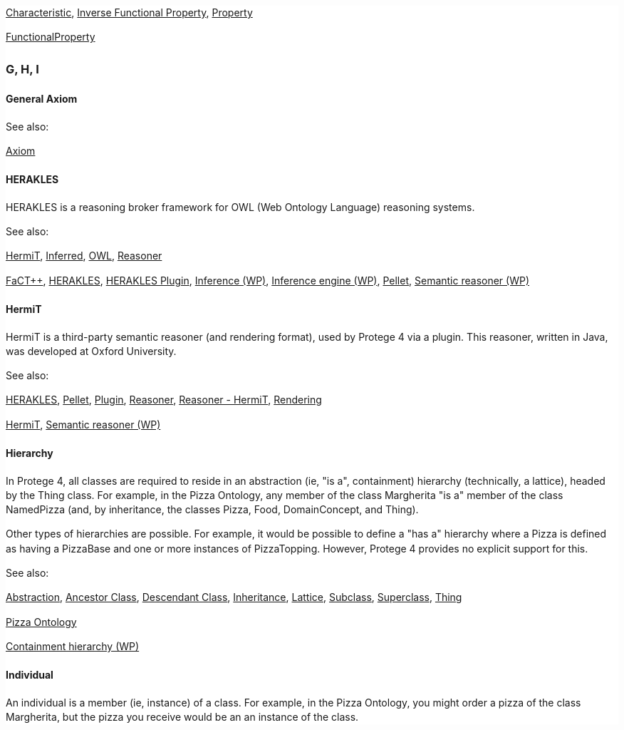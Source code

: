 [Characteristic][283], [Inverse Functional Property][284], [Property][285]

[FunctionalProperty][286]

### G, H, I

#### General Axiom

See also:

[Axiom][287]

#### HERAKLES

HERAKLES is a reasoning broker framework for OWL (Web Ontology Language) reasoning systems.

See also:

[HermiT][288], [Inferred][289], [OWL][290], [Reasoner][291]

[FaCT++][292], [HERAKLES][293], [HERAKLES Plugin][294], [Inference (WP)][295], [Inference engine (WP)][296], [Pellet][297], [Semantic reasoner (WP)][298]

#### HermiT

HermiT is a third-party semantic reasoner (and rendering format), used by Protege 4 via a plugin. This reasoner, written in Java, was developed at Oxford University.

See also:

[HERAKLES][299], [Pellet][300], [Plugin][301], [Reasoner][302], [Reasoner - HermiT][303], [Rendering][304]

[HermiT][305], [Semantic reasoner (WP)][306]

#### Hierarchy

In Protege 4, all classes are required to reside in an abstraction (ie, "is a", containment) hierarchy (technically, a lattice), headed by the Thing class. For example, in the Pizza Ontology, any member of the class Margherita "is a" member of the class NamedPizza (and, by inheritance, the classes Pizza, Food, DomainConcept, and Thing).

Other types of hierarchies are possible. For example, it would be possible to define a "has a" hierarchy where a Pizza is defined as having a PizzaBase and one or more instances of PizzaTopping. However, Protege 4 provides no explicit support for this.

See also:

[Abstraction][307], [Ancestor Class][308], [Descendant Class][309], [Inheritance][310], [Lattice][311], [Subclass][312], [Superclass][313], [Thing][314]

[Pizza Ontology][315]

[Containment hierarchy (WP)][316]

#### Individual

An individual is a member (ie, instance) of a class. For example, in the Pizza Ontology, you might order a pizza of the class Margherita, but the pizza you receive would be an an instance of the class.


[1]: https://protegewiki.stanford.edu/wiki/Pr4_UG_mi_Feedback "Pr4 UG mi Feedback"
[2]: http://en.wikipedia.org/wiki
[3]: https://protegewiki.stanford.edu/wiki/Pr4_UG_mi_Glossary#Abstraction
[4]: https://protegewiki.stanford.edu/wiki/Pr4_UG_mi_Glossary#Ancestor_Class
[5]: https://protegewiki.stanford.edu/wiki/Pr4_UG_mi_Glossary#Annotation
[6]: https://protegewiki.stanford.edu/wiki/Pr4_UG_mi_Glossary#Anonymous_Class
[7]: https://protegewiki.stanford.edu/wiki/Pr4_UG_mi_Glossary#API
[8]: https://protegewiki.stanford.edu/wiki/Pr4_UG_mi_Glossary#Asserted
[9]: https://protegewiki.stanford.edu/wiki/Pr4_UG_mi_Glossary#Assertion
[10]: https://protegewiki.stanford.edu/wiki/Pr4_UG_mi_Glossary#Asymmetric_Property
[11]: https://protegewiki.stanford.edu/wiki/Pr4_UG_mi_Glossary#Axiom
[12]: https://protegewiki.stanford.edu/wiki/Pr4_UG_mi_Glossary#BeanShell
[13]: https://protegewiki.stanford.edu/wiki/Pr4_UG_mi_Glossary#Characteristic
[14]: https://protegewiki.stanford.edu/wiki/Pr4_UG_mi_Glossary#Class
[15]: https://protegewiki.stanford.edu/wiki/Pr4_UG_mi_Glossary#Class_Expression
[16]: https://protegewiki.stanford.edu/wiki/Pr4_UG_mi_Glossary#Data_Property
[17]: https://protegewiki.stanford.edu/wiki/Pr4_UG_mi_Glossary#Datatype
[18]: https://protegewiki.stanford.edu/wiki/Pr4_UG_mi_Glossary#Defined
[19]: https://protegewiki.stanford.edu/wiki/Pr4_UG_mi_Glossary#Descendant_Class
[20]: https://protegewiki.stanford.edu/wiki/Pr4_UG_mi_Glossary#Description
[21]: https://protegewiki.stanford.edu/wiki/Pr4_UG_mi_Glossary#Description_Logic
[22]: https://protegewiki.stanford.edu/wiki/Pr4_UG_mi_Glossary#Dialog_Box
[23]: https://protegewiki.stanford.edu/wiki/Pr4_UG_mi_Glossary#Disjoint_Class
[24]: https://protegewiki.stanford.edu/wiki/Pr4_UG_mi_Glossary#Disjoint_Property
[25]: https://protegewiki.stanford.edu/wiki/Pr4_UG_mi_Glossary#Domain
[26]: https://protegewiki.stanford.edu/wiki/Pr4_UG_mi_Glossary#Entailment
[27]: https://protegewiki.stanford.edu/wiki/Pr4_UG_mi_Glossary#Entity
[28]: https://protegewiki.stanford.edu/wiki/Pr4_UG_mi_Glossary#Enumeration
[29]: https://protegewiki.stanford.edu/wiki/Pr4_UG_mi_Glossary#Equivalent_Class
[30]: https://protegewiki.stanford.edu/wiki/Pr4_UG_mi_Glossary#Equivalent_Property
[31]: https://protegewiki.stanford.edu/wiki/Pr4_UG_mi_Glossary#FaCT.2B.2B
[32]: https://protegewiki.stanford.edu/wiki/Pr4_UG_mi_Glossary#Functional_Property
[33]: https://protegewiki.stanford.edu/wiki/Pr4_UG_mi_Glossary#General_Axiom
[34]: https://protegewiki.stanford.edu/wiki/Pr4_UG_mi_Glossary#HERAKLES
[35]: https://protegewiki.stanford.edu/wiki/Pr4_UG_mi_Glossary#HermiT
[36]: https://protegewiki.stanford.edu/wiki/Pr4_UG_mi_Glossary#Hierarchy
[37]: https://protegewiki.stanford.edu/wiki/Pr4_UG_mi_Glossary#Individual
[38]: https://protegewiki.stanford.edu/wiki/Pr4_UG_mi_Glossary#Induction
[39]: https://protegewiki.stanford.edu/wiki/Pr4_UG_mi_Glossary#Inference
[40]: https://protegewiki.stanford.edu/wiki/Pr4_UG_mi_Glossary#Inferred
[41]: https://protegewiki.stanford.edu/wiki/Pr4_UG_mi_Glossary#Inheritance
[42]: https://protegewiki.stanford.edu/wiki/Pr4_UG_mi_Glossary#Inherited
[43]: https://protegewiki.stanford.edu/wiki/Pr4_UG_mi_Glossary#Instance
[44]: https://protegewiki.stanford.edu/wiki/Pr4_UG_mi_Glossary#Intersection
[45]: https://protegewiki.stanford.edu/wiki/Pr4_UG_mi_Glossary#Inverse_Functional_Property
[46]: https://protegewiki.stanford.edu/wiki/Pr4_UG_mi_Glossary#Inverse_Property
[47]: https://protegewiki.stanford.edu/wiki/Pr4_UG_mi_Glossary#Irreflexive_Property
[48]: https://protegewiki.stanford.edu/wiki/Pr4_UG_mi_Glossary#Java
[49]: https://protegewiki.stanford.edu/wiki/Pr4_UG_mi_Glossary#KRSS2_Syntax
[50]: https://protegewiki.stanford.edu/wiki/Pr4_UG_mi_Glossary#LaTeX
[51]: https://protegewiki.stanford.edu/wiki/Pr4_UG_mi_Glossary#Lattice
[52]: https://protegewiki.stanford.edu/wiki/Pr4_UG_mi_Glossary#Manchester_OWL_Syntax
[53]: https://protegewiki.stanford.edu/wiki/Pr4_UG_mi_Glossary#Member
[54]: https://protegewiki.stanford.edu/wiki/Pr4_UG_mi_Glossary#Menu
[55]: https://protegewiki.stanford.edu/wiki/Pr4_UG_mi_Glossary#Metrics
[56]: https://protegewiki.stanford.edu/wiki/Pr4_UG_mi_Glossary#NaCTeM
[57]: https://protegewiki.stanford.edu/wiki/Pr4_UG_mi_Glossary#Negative_Assertion
[58]: https://protegewiki.stanford.edu/wiki/Pr4_UG_mi_Glossary#Nothing
[59]: https://protegewiki.stanford.edu/wiki/Pr4_UG_mi_Glossary#Object_Property
[60]: https://protegewiki.stanford.edu/wiki/Pr4_UG_mi_Glossary#OBO_Flat_File_Format
[61]: https://protegewiki.stanford.edu/wiki/Pr4_UG_mi_Glossary#OntoGraf
[62]: https://protegewiki.stanford.edu/wiki/Pr4_UG_mi_Glossary#Ontology
[63]: https://protegewiki.stanford.edu/wiki/Pr4_UG_mi_Glossary#Open_World_Assumption
[64]: https://protegewiki.stanford.edu/wiki/Pr4_UG_mi_Glossary#OPPL
[65]: https://protegewiki.stanford.edu/wiki/Pr4_UG_mi_Glossary#OWL
[66]: https://protegewiki.stanford.edu/wiki/Pr4_UG_mi_Glossary#OWL_DL
[67]: https://protegewiki.stanford.edu/wiki/Pr4_UG_mi_Glossary#OWLDoc
[68]: https://protegewiki.stanford.edu/wiki/Pr4_UG_mi_Glossary#OWL_Functional_Syntax
[69]: https://protegewiki.stanford.edu/wiki/Pr4_UG_mi_Glossary#OWL.2FXML
[70]: https://protegewiki.stanford.edu/wiki/Pr4_UG_mi_Glossary#OWLViz
[71]: https://protegewiki.stanford.edu/wiki/Pr4_UG_mi_Glossary#Pellet
[72]: https://protegewiki.stanford.edu/wiki/Pr4_UG_mi_Glossary#Plugin
[73]: https://protegewiki.stanford.edu/wiki/Pr4_UG_mi_Glossary#Property
[74]: https://protegewiki.stanford.edu/wiki/Pr4_UG_mi_Glossary#Property_Chain
[75]: https://protegewiki.stanford.edu/wiki/Pr4_UG_mi_Glossary#Query
[76]: https://protegewiki.stanford.edu/wiki/Pr4_UG_mi_Glossary#Range
[77]: https://protegewiki.stanford.edu/wiki/Pr4_UG_mi_Glossary#RDF
[78]: https://protegewiki.stanford.edu/wiki/Pr4_UG_mi_Glossary#RDFS
[79]: https://protegewiki.stanford.edu/wiki/Pr4_UG_mi_Glossary#RDF.2FXML
[80]: https://protegewiki.stanford.edu/wiki/Pr4_UG_mi_Glossary#Reasoner
[81]: https://protegewiki.stanford.edu/wiki/Pr4_UG_mi_Glossary#Refactoring
[82]: https://protegewiki.stanford.edu/wiki/Pr4_UG_mi_Glossary#Reflexive_Property
[83]: https://protegewiki.stanford.edu/wiki/Pr4_UG_mi_Glossary#Relation
[84]: https://protegewiki.stanford.edu/wiki/Pr4_UG_mi_Glossary#Rendering
[85]: https://protegewiki.stanford.edu/wiki/Pr4_UG_mi_Glossary#Restriction
[86]: https://protegewiki.stanford.edu/wiki/Pr4_UG_mi_Glossary#Rule
[87]: https://protegewiki.stanford.edu/wiki/Pr4_UG_mi_Glossary#Semantic_Web
[88]: https://protegewiki.stanford.edu/wiki/Pr4_UG_mi_Glossary#Sibling_Class
[89]: https://protegewiki.stanford.edu/wiki/Pr4_UG_mi_Glossary#SKOS
[90]: https://protegewiki.stanford.edu/wiki/Pr4_UG_mi_Glossary#SPARQL
[91]: https://protegewiki.stanford.edu/wiki/Pr4_UG_mi_Glossary#Subclass
[92]: https://protegewiki.stanford.edu/wiki/Pr4_UG_mi_Glossary#Subproperty
[93]: https://protegewiki.stanford.edu/wiki/Pr4_UG_mi_Glossary#Super_Property
[94]: https://protegewiki.stanford.edu/wiki/Pr4_UG_mi_Glossary#Superclass
[95]: https://protegewiki.stanford.edu/wiki/Pr4_UG_mi_Glossary#SWRL
[96]: https://protegewiki.stanford.edu/wiki/Pr4_UG_mi_Glossary#Symmetric_Property
[97]: https://protegewiki.stanford.edu/wiki/Pr4_UG_mi_Glossary#Tab
[98]: https://protegewiki.stanford.edu/wiki/Pr4_UG_mi_Glossary#Tag_Cloud
[99]: https://protegewiki.stanford.edu/wiki/Pr4_UG_mi_Glossary#TerMine
[100]: https://protegewiki.stanford.edu/wiki/Pr4_UG_mi_Glossary#Thing
[101]: https://protegewiki.stanford.edu/wiki/Pr4_UG_mi_Glossary#TONES
[102]: https://protegewiki.stanford.edu/wiki/Pr4_UG_mi_Glossary#Tool
[103]: https://protegewiki.stanford.edu/wiki/Pr4_UG_mi_Glossary#Transitive_Property
[104]: https://protegewiki.stanford.edu/wiki/Pr4_UG_mi_Glossary#Triple_Store
[105]: https://protegewiki.stanford.edu/wiki/Pr4_UG_mi_Glossary#Turtle
[106]: https://protegewiki.stanford.edu/wiki/Pr4_UG_mi_Glossary#Type
[107]: https://protegewiki.stanford.edu/wiki/Pr4_UG_mi_Glossary#Union
[108]: https://protegewiki.stanford.edu/wiki/Pr4_UG_mi_Glossary#URI
[109]: https://protegewiki.stanford.edu/wiki/Pr4_UG_mi_Glossary#URL
[110]: https://protegewiki.stanford.edu/wiki/Pr4_UG_mi_Glossary#View
[111]: https://protegewiki.stanford.edu/wiki/Pr4_UG_mi_Glossary#Watson
[112]: https://protegewiki.stanford.edu/wiki/Pr4_UG_mi_Glossary#XML
[113]: http://en.wikipedia.org/wiki/Abstraction
[114]: https://protegewiki.stanford.edu/wiki/Pr4_UG_mi_Glossary#Class
[115]: https://protegewiki.stanford.edu/wiki/Pr4_UG_mi_Glossary#Hierarchy
[116]: https://protegewiki.stanford.edu/wiki/Pr4_UG_mi_Glossary#Subclass
[117]: https://protegewiki.stanford.edu/wiki/Pr4_UG_mi_Glossary#Superclass
[118]: https://protegewiki.stanford.edu/wiki/Pr4_UG_mi_Glossary#Abstraction
[119]: https://protegewiki.stanford.edu/wiki/Pr4_UG_mi_Glossary#Class
[120]: https://protegewiki.stanford.edu/wiki/Pr4_UG_mi_Glossary#Descendant_Class
[121]: https://protegewiki.stanford.edu/wiki/Pr4_UG_mi_Glossary#Hierarchy
[122]: https://protegewiki.stanford.edu/wiki/Pr4_UG_mi_Glossary#Sibling_Class
[123]: https://protegewiki.stanford.edu/wiki/Pr4_UG_mi_Glossary#Subclass
[124]: https://protegewiki.stanford.edu/wiki/Pr4_UG_mi_Glossary#Superclass
[125]: https://protegewiki.stanford.edu/wiki/Pr4_UG_ex_Pizza "Pr4 UG ex Pizza"
[126]: https://protegewiki.stanford.edu/wiki/Pr4_UG_mi_Glossary#Ontology
[127]: https://protegewiki.stanford.edu/wiki/Pr4_UG_mi_Glossary#OWL
[128]: https://protegewiki.stanford.edu/wiki/Pr4_UG_mi_Glossary#Property
[129]: https://protegewiki.stanford.edu/wiki/Pr4_UG_co_Annotation "Pr4 UG co Annotation"
[130]: https://protegewiki.stanford.edu/wiki/Pr4_UG_mi_Glossary#Class
[131]: https://protegewiki.stanford.edu/wiki/Pr4_UG_mi_Glossary#Class_Expression
[132]: https://protegewiki.stanford.edu/wiki/Pr4_UG_mi_Glossary#Description
[133]: https://protegewiki.stanford.edu/wiki/Pr4_UG_mi_Glossary#Ontology
[134]: https://protegewiki.stanford.edu/wiki/Pr4_UG_mi_Glossary#OWL
[135]: http://protegewiki.stanford.edu/index.php/P4AnonymousClasses
[136]: http://en.wikipedia.org/wiki/Application_programming_interface
[137]: https://protegewiki.stanford.edu/wiki/Pr4_UG_rp_OWL_API "Pr4 UG rp OWL API"
[138]: http://owlapi.sourceforge.net/
[139]: https://protegewiki.stanford.edu/wiki/Pr4_UG_mi_Glossary#Class
[140]: https://protegewiki.stanford.edu/wiki/Pr4_UG_mi_Glossary#Assertion
[141]: https://protegewiki.stanford.edu/wiki/Pr4_UG_mi_Glossary#Hierarchy
[142]: https://protegewiki.stanford.edu/wiki/Pr4_UG_mi_Glossary#Inference
[143]: https://protegewiki.stanford.edu/wiki/Pr4_UG_mi_Glossary#Inferred
[144]: https://protegewiki.stanford.edu/wiki/Pr4_UG_rv_Cl_Class_hier "Pr4 UG rv Cl Class hier"
[145]: https://protegewiki.stanford.edu/wiki/Pr4_UG_rv_Cl_Class_hier_inf "Pr4 UG rv Cl Class hier inf"
[146]: https://protegewiki.stanford.edu/wiki/Pr4_UG_mi_Glossary#Asserted
[147]: https://protegewiki.stanford.edu/wiki/Pr4_UG_mi_Glossary#Axiom
[148]: https://protegewiki.stanford.edu/wiki/Pr4_UG_mi_Glossary#Class
[149]: https://protegewiki.stanford.edu/wiki/Pr4_UG_mi_Glossary#Hierarchy
[150]: http://www.w3.org/TR/owl2-primer/
[151]: http://en.wikipedia.org/wiki/Asymmetric_relation
[152]: https://protegewiki.stanford.edu/wiki/Pr4_UG_mi_Glossary#Characteristic
[153]: https://protegewiki.stanford.edu/wiki/Pr4_UG_mi_Glossary#Object_Property
[154]: https://protegewiki.stanford.edu/wiki/Pr4_UG_mi_Glossary#Property
[155]: https://protegewiki.stanford.edu/wiki/Pr4_UG_mi_Glossary#Relation
[156]: https://protegewiki.stanford.edu/wiki/Pr4_UG_mi_Glossary#Symmetric_Property
[157]: http://www.w3.org/TR/owl2-primer/
[158]: https://protegewiki.stanford.edu/wiki/Pr4_UG_mi_Glossary#General_Axiom
[159]: https://protegewiki.stanford.edu/wiki/Pr4_UG_mi_Glossary#Rule
[160]: https://protegewiki.stanford.edu/wiki/Pr4_UG_mi_Glossary#Java
[161]: http://en.wikipedia.org/wiki/BeanShell
[162]: http://www.beanshell.org/
[163]: https://protegewiki.stanford.edu/wiki/Pr4_UG_mi_Glossary#Asymmetric_Property
[164]: https://protegewiki.stanford.edu/wiki/Pr4_UG_mi_Glossary#Functional_Property
[165]: https://protegewiki.stanford.edu/wiki/Pr4_UG_mi_Glossary#General_Axiom
[166]: https://protegewiki.stanford.edu/wiki/Pr4_UG_mi_Glossary#Inference
[167]: https://protegewiki.stanford.edu/wiki/Pr4_UG_mi_Glossary#Inverse_Property
[168]: https://protegewiki.stanford.edu/wiki/Pr4_UG_mi_Glossary#Inverse_Functional_Property
[169]: https://protegewiki.stanford.edu/wiki/Pr4_UG_mi_Glossary#Irreflexive_Property
[170]: https://protegewiki.stanford.edu/wiki/Pr4_UG_mi_Glossary#Property
[171]: https://protegewiki.stanford.edu/wiki/Pr4_UG_mi_Glossary#Reflexive_Property
[172]: https://protegewiki.stanford.edu/wiki/Pr4_UG_mi_Glossary#Symmetric_Property
[173]: https://protegewiki.stanford.edu/wiki/Pr4_UG_mi_Glossary#Transitive_Property
[174]: http://www.w3.org/TR/owl2-primer/#Property_Characteristics
[175]: https://protegewiki.stanford.edu/wiki/Pr4_UG_mi_Glossary#Abstraction
[176]: https://protegewiki.stanford.edu/wiki/Pr4_UG_mi_Glossary#Ancestor_Class
[177]: https://protegewiki.stanford.edu/wiki/Pr4_UG_mi_Glossary#Anonymous_Class
[178]: https://protegewiki.stanford.edu/wiki/Pr4_UG_mi_Glossary#Descendant_Class
[179]: https://protegewiki.stanford.edu/wiki/Pr4_UG_mi_Glossary#Disjoint_Class
[180]: https://protegewiki.stanford.edu/wiki/Pr4_UG_mi_Glossary#Equivalent_Class
[181]: https://protegewiki.stanford.edu/wiki/Pr4_UG_mi_Glossary#Hierarchy
[182]: https://protegewiki.stanford.edu/wiki/Pr4_UG_mi_Glossary#Individual
[183]: https://protegewiki.stanford.edu/wiki/Pr4_UG_mi_Glossary#Inheritance
[184]: https://protegewiki.stanford.edu/wiki/Pr4_UG_mi_Glossary#Instance
[185]: https://protegewiki.stanford.edu/wiki/Pr4_UG_mi_Glossary#Lattice
[186]: https://protegewiki.stanford.edu/wiki/Pr4_UG_mi_Glossary#Thing
[187]: https://protegewiki.stanford.edu/wiki/Pr4_UG_mi_Glossary#Sibling_Class
[188]: https://protegewiki.stanford.edu/wiki/Pr4_UG_mi_Glossary#Subclass
[189]: https://protegewiki.stanford.edu/wiki/Pr4_UG_mi_Glossary#Superclass
[190]: https://protegewiki.stanford.edu/wiki/Pr4_UG_ex_Pizza "Pr4 UG ex Pizza"
[191]: http://en.wikipedia.org/wiki/Class_(computer_science)
[192]: http://en.wikipedia.org/wiki/Object-oriented_programming
[193]: http://en.wikipedia.org/wiki/Object_(computer_science)
[194]: https://protegewiki.stanford.edu/wiki/Pr4_UG_mi_Glossary#Class
[195]: https://protegewiki.stanford.edu/wiki/Pr4_UG_mi_Glossary#Enumeration
[196]: https://protegewiki.stanford.edu/wiki/Pr4_UG_mi_Glossary#Intersection
[197]: https://protegewiki.stanford.edu/wiki/Pr4_UG_mi_Glossary#Manchester_OWL_Syntax
[198]: https://protegewiki.stanford.edu/wiki/Pr4_UG_mi_Glossary#Restriction
[199]: https://protegewiki.stanford.edu/wiki/Pr4_UG_mi_Glossary#Union
[200]: https://protegewiki.stanford.edu/wiki/Pr4_UG_ex_Pizza "Pr4 UG ex Pizza"
[201]: https://protegewiki.stanford.edu/wiki/Pr4_UG_mi_Glossary#Datatype
[202]: https://protegewiki.stanford.edu/wiki/Pr4_UG_mi_Glossary#Object_Property
[203]: https://protegewiki.stanford.edu/wiki/Pr4_UG_mi_Glossary#Property
[204]: http://www.w3.org/TR/owl2-primer/#Datatypes
[205]: https://protegewiki.stanford.edu/wiki/Pr4_UG_mi_Glossary#Data_Property
[206]: http://www.w3.org/TR/owl2-primer/#Datatypes
[207]: https://protegewiki.stanford.edu/wiki/Pr4_UG_mi_Glossary#Ancestor_Class
[208]: https://protegewiki.stanford.edu/wiki/Pr4_UG_mi_Glossary#Class
[209]: https://protegewiki.stanford.edu/wiki/Pr4_UG_mi_Glossary#Sibling_Class
[210]: https://protegewiki.stanford.edu/wiki/Pr4_UG_mi_Glossary#Subclass
[211]: https://protegewiki.stanford.edu/wiki/Pr4_UG_mi_Glossary#Superclass
[212]: https://protegewiki.stanford.edu/wiki/Pr4_UG_ex_Pizza "Pr4 UG ex Pizza"
[213]: https://protegewiki.stanford.edu/wiki/Pr4_UG_mi_Glossary#Class
[214]: https://protegewiki.stanford.edu/wiki/Pr4_UG_mi_Glossary#Description_Logic
[215]: https://protegewiki.stanford.edu/wiki/Pr4_UG_mi_Glossary#Individual
[216]: https://protegewiki.stanford.edu/wiki/Pr4_UG_mi_Glossary#Property
[217]: https://protegewiki.stanford.edu/wiki/Pr4_UG_rv_Cl_Description "Pr4 UG rv Cl Description"
[218]: https://protegewiki.stanford.edu/wiki/Pr4_UG_rv_Da_Description "Pr4 UG rv Da Description"
[219]: https://protegewiki.stanford.edu/wiki/Pr4_UG_rv_In_Description "Pr4 UG rv In Description"
[220]: https://protegewiki.stanford.edu/wiki/Pr4_UG_rv_Ob_Description "Pr4 UG rv Ob Description"
[221]: http://www.w3.org/TR/owl-ref/#Class_descriptions
[222]: http://en.wikipedia.org/wiki/Description_Logic
[223]: https://protegewiki.stanford.edu/wiki/Pr4_UG_mi_Glossary#Description
[224]: http://en.wikipedia.org/wiki/Description_Logic
[225]: http://dl.kr.org/
[226]: https://protegewiki.stanford.edu/wiki/Special:BookSources/0521781760
[227]: http://en.wikipedia.org/wiki/Dialog_box
[228]: https://protegewiki.stanford.edu/wiki/Pr4_UG_mi_Glossary#Class
[229]: https://protegewiki.stanford.edu/wiki/Pr4_UG_mi_Glossary#Equivalent_Class
[230]: https://protegewiki.stanford.edu/wiki/Pr4_UG_ex_Pizza "Pr4 UG ex Pizza"
[231]: http://www.w3.org/TR/owl2-primer/#Class_Disjointness
[232]: http://www.w3.org/TR/owl-guide/#DisjointClasses
[233]: https://protegewiki.stanford.edu/wiki/Pr4_UG_mi_Glossary#Characteristic
[234]: https://protegewiki.stanford.edu/wiki/Pr4_UG_mi_Glossary#Disjoint_Class
[235]: https://protegewiki.stanford.edu/wiki/Pr4_UG_mi_Glossary#Property
[236]: https://protegewiki.stanford.edu/wiki/Pr4_UG_mi_Glossary#Property
[237]: https://protegewiki.stanford.edu/wiki/Pr4_UG_mi_Glossary#Range
[238]: https://protegewiki.stanford.edu/wiki/Pr4_UG_mi_Glossary#Relation
[239]: http://www.w3.org/TR/owl2-primer/#Domain_and_Range_Restrictions
[240]: https://protegewiki.stanford.edu/wiki/Pr4_UG_mi_Glossary#Axiom
[241]: https://protegewiki.stanford.edu/wiki/Pr4_UG_mi_Glossary#Inferred
[242]: http://en.wikipedia.org/wiki/Entailment
[243]: https://protegewiki.stanford.edu/wiki/Pr4_UG_mi_Glossary#Axiom
[244]: https://protegewiki.stanford.edu/wiki/Pr4_UG_mi_Glossary#Class
[245]: https://protegewiki.stanford.edu/wiki/Pr4_UG_mi_Glossary#Individual
[246]: https://protegewiki.stanford.edu/wiki/Pr4_UG_mi_Glossary#Ontology
[247]: https://protegewiki.stanford.edu/wiki/Pr4_UG_mi_Glossary#Property
[248]: https://protegewiki.stanford.edu/wiki/Pr4_UG_mi_Glossary#Query
[249]: https://protegewiki.stanford.edu/wiki/Pr4_UG_mi_Glossary#URI
[250]: http://www.w3.org/TR/owl2-primer/#Entity_Declarations
[251]: http://en.wikipedia.org/wiki/Entity-relationship_model
[252]: https://protegewiki.stanford.edu/wiki/Pr4_UG_mi_Glossary#Class_Expression
[253]: https://protegewiki.stanford.edu/wiki/Pr4_UG_ex_Pizza "Pr4 UG ex Pizza"
[254]: https://protegewiki.stanford.edu/wiki/Pr4_UG_mi_Glossary#Assertion
[255]: https://protegewiki.stanford.edu/wiki/Pr4_UG_mi_Glossary#Class
[256]: https://protegewiki.stanford.edu/wiki/Pr4_UG_mi_Glossary#Descendant_Class
[257]: https://protegewiki.stanford.edu/wiki/Pr4_UG_mi_Glossary#Equivalent_Property
[258]: https://protegewiki.stanford.edu/wiki/Pr4_UG_mi_Glossary#Induction
[259]: https://protegewiki.stanford.edu/wiki/Pr4_UG_mi_Glossary#Inference
[260]: https://protegewiki.stanford.edu/wiki/Pr4_UG_mi_Glossary#Ontology
[261]: https://protegewiki.stanford.edu/wiki/Pr4_UG_mi_Glossary#Property
[262]: https://protegewiki.stanford.edu/wiki/Pr4_UG_mi_Glossary#Reasoner
[263]: https://protegewiki.stanford.edu/wiki/Pr4_UG_mi_Glossary#Restriction
[264]: http://www.w3.org/TR/owl-guide/#equivalentClass1
[265]: http://www.w3.org/TR/owl2-primer/#Property_Restrictions
[266]: https://protegewiki.stanford.edu/wiki/Pr4_UG_mi_Glossary#Assertion
[267]: https://protegewiki.stanford.edu/wiki/Pr4_UG_mi_Glossary#Equivalent_Class
[268]: https://protegewiki.stanford.edu/wiki/Pr4_UG_mi_Glossary#Inference
[269]: https://protegewiki.stanford.edu/wiki/Pr4_UG_mi_Glossary#Ontology
[270]: https://protegewiki.stanford.edu/wiki/Pr4_UG_mi_Glossary#Property
[271]: https://protegewiki.stanford.edu/wiki/Pr4_UG_mi_Glossary#Reasoner
[272]: http://www.w3.org/TR/owl-guide/#equivalentClass1
[273]: http://www.w3.org/TR/owl2-primer/#OntologyManagement
[274]: https://protegewiki.stanford.edu/wiki/Pr4_UG_mi_Glossary#HERAKLES
[275]: https://protegewiki.stanford.edu/wiki/Pr4_UG_mi_Glossary#HermiT
[276]: https://protegewiki.stanford.edu/wiki/Pr4_UG_mi_Glossary#Pellet
[277]: https://protegewiki.stanford.edu/wiki/Pr4_UG_mi_Glossary#Plugin
[278]: https://protegewiki.stanford.edu/wiki/Pr4_UG_mi_Glossary#Reasoner
[279]: https://protegewiki.stanford.edu/wiki/Pr4_UG_rp_Reas_FaCT%2B%2B "Pr4 UG rp Reas FaCT++"
[280]: https://protegewiki.stanford.edu/wiki/Pr4_UG_mi_Glossary#Rendering
[281]: http://owl.man.ac.uk/factplusplus/
[282]: http://en.wikipedia.org/wiki/Semantic_reasoner
[283]: https://protegewiki.stanford.edu/wiki/Pr4_UG_mi_Glossary#Characteristic
[284]: https://protegewiki.stanford.edu/wiki/Pr4_UG_mi_Glossary#Inverse_Functional_Property
[285]: https://protegewiki.stanford.edu/wiki/Pr4_UG_mi_Glossary#Property
[286]: http://www.w3.org/TR/owl-guide/#FunctionalProperty
[287]: https://protegewiki.stanford.edu/wiki/Pr4_UG_mi_Glossary#Axiom
[288]: https://protegewiki.stanford.edu/wiki/Pr4_UG_mi_Glossary#HermiT
[289]: https://protegewiki.stanford.edu/wiki/Pr4_UG_mi_Glossary#Inferred
[290]: https://protegewiki.stanford.edu/wiki/Pr4_UG_mi_Glossary#OWL
[291]: https://protegewiki.stanford.edu/wiki/Pr4_UG_mi_Glossary#Reasoner
[292]: http://owl.man.ac.uk/factplusplus/
[293]: http://sourceforge.net/projects/herakles/
[294]: http://protege.stanford.edu/HERAKLES
[295]: http://en.wikipedia.org/wiki/Inference
[296]: http://en.wikipedia.org/wiki/Inference_engine
[297]: http://clarkparsia.com/
[298]: http://en.wikipedia.org/wiki/Semantic_reasoner
[299]: https://protegewiki.stanford.edu/wiki/Pr4_UG_mi_Glossary#HERAKLES
[300]: https://protegewiki.stanford.edu/wiki/Pr4_UG_mi_Glossary#Pellet
[301]: https://protegewiki.stanford.edu/wiki/Pr4_UG_mi_Glossary#Plugin
[302]: https://protegewiki.stanford.edu/wiki/Pr4_UG_mi_Glossary#Reasoner
[303]: https://protegewiki.stanford.edu/wiki/Pr4_UG_rp_Reas_HermiT "Pr4 UG rp Reas HermiT"
[304]: https://protegewiki.stanford.edu/wiki/Pr4_UG_mi_Glossary#Rendering
[305]: http://hermit-reasoner.com/
[306]: http://en.wikipedia.org/wiki/Semantic_reasoner
[307]: https://protegewiki.stanford.edu/wiki/Pr4_UG_mi_Glossary#Abstraction
[308]: https://protegewiki.stanford.edu/wiki/Pr4_UG_mi_Glossary#Ancestor_Class
[309]: https://protegewiki.stanford.edu/wiki/Pr4_UG_mi_Glossary#Descendant_Class
[310]: https://protegewiki.stanford.edu/wiki/Pr4_UG_mi_Glossary#Inheritance
[311]: https://protegewiki.stanford.edu/wiki/Pr4_UG_mi_Glossary#Lattice
[312]: https://protegewiki.stanford.edu/wiki/Pr4_UG_mi_Glossary#Subclass
[313]: https://protegewiki.stanford.edu/wiki/Pr4_UG_mi_Glossary#Superclass
[314]: https://protegewiki.stanford.edu/wiki/Pr4_UG_mi_Glossary#Thing
[315]: https://protegewiki.stanford.edu/wiki/Pr4_UG_ex_Pizza "Pr4 UG ex Pizza"
[316]: http://en.wikipedia.org/wiki/Hierarchy#Containment_hierarchy
[317]: https://protegewiki.stanford.edu/wiki/Pr4_UG_mi_Glossary#Class
[318]: https://protegewiki.stanford.edu/wiki/Pr4_UG_mi_Glossary#Instance
[319]: https://protegewiki.stanford.edu/wiki/Pr4_UG_mi_Glossary#Member
[320]: https://protegewiki.stanford.edu/wiki/Pr4_UG_ex_Pizza "Pr4 UG ex Pizza"
[321]: http://en.wikipedia.org/wiki/Inductive_reasoning
[322]: https://protegewiki.stanford.edu/wiki/Pr4_UG_mi_Glossary#Reasoner
[323]: http://en.wikipedia.org/wiki/Inductive_reasoning
[324]: https://protegewiki.stanford.edu/wiki/Pr4_UG_mi_Glossary#Entailment
[325]: https://protegewiki.stanford.edu/wiki/Pr4_UG_mi_Glossary#Inferred
[326]: https://protegewiki.stanford.edu/wiki/Pr4_UG_mi_Glossary#Reasoner
[327]: http://owl.man.ac.uk/factplusplus/
[328]: http://en.wikipedia.org/wiki/Inference
[329]: http://en.wikipedia.org/wiki/Inference_engine
[330]: http://clarkparsia.com/
[331]: http://en.wikipedia.org/wiki/Semantic_reasoner
[332]: https://protegewiki.stanford.edu/wiki/Pr4_UG_mi_Glossary#Class
[333]: https://protegewiki.stanford.edu/wiki/Pr4_UG_mi_Glossary#Asserted
[334]: https://protegewiki.stanford.edu/wiki/Pr4_UG_mi_Glossary#Assertion
[335]: https://protegewiki.stanford.edu/wiki/Pr4_UG_mi_Glossary#Entailment
[336]: https://protegewiki.stanford.edu/wiki/Pr4_UG_mi_Glossary#Hierarchy
[337]: https://protegewiki.stanford.edu/wiki/Pr4_UG_mi_Glossary#Inference
[338]: https://protegewiki.stanford.edu/wiki/Pr4_UG_rv_Cl_Class_hier "Pr4 UG rv Cl Class hier"
[339]: https://protegewiki.stanford.edu/wiki/Pr4_UG_rv_Cl_Class_hier_inf "Pr4 UG rv Cl Class hier inf"
[340]: https://protegewiki.stanford.edu/wiki/Pr4_UG_mi_Glossary#Abstraction
[341]: https://protegewiki.stanford.edu/wiki/Pr4_UG_mi_Glossary#Class
[342]: https://protegewiki.stanford.edu/wiki/Pr4_UG_mi_Glossary#Ancestor_Class
[343]: https://protegewiki.stanford.edu/wiki/Pr4_UG_mi_Glossary#Descendant_Class
[344]: https://protegewiki.stanford.edu/wiki/Pr4_UG_mi_Glossary#Hierarchy
[345]: https://protegewiki.stanford.edu/wiki/Pr4_UG_mi_Glossary#Property
[346]: https://protegewiki.stanford.edu/wiki/Pr4_UG_ex_Pizza "Pr4 UG ex Pizza"
[347]: https://protegewiki.stanford.edu/wiki/Pr4_UG_mi_Glossary#Abstraction
[348]: https://protegewiki.stanford.edu/wiki/Pr4_UG_mi_Glossary#Ancestor_Class
[349]: https://protegewiki.stanford.edu/wiki/Pr4_UG_mi_Glossary#Descendant_Class
[350]: https://protegewiki.stanford.edu/wiki/Pr4_UG_mi_Glossary#Hierarchy
[351]: https://protegewiki.stanford.edu/wiki/Pr4_UG_mi_Glossary#Inheritance
[352]: https://protegewiki.stanford.edu/wiki/Pr4_UG_mi_Glossary#Property
[353]: https://protegewiki.stanford.edu/wiki/Pr4_UG_mi_Glossary#Class
[354]: https://protegewiki.stanford.edu/wiki/Pr4_UG_mi_Glossary#Individual
[355]: https://protegewiki.stanford.edu/wiki/Pr4_UG_mi_Glossary#Member
[356]: https://protegewiki.stanford.edu/wiki/Pr4_UG_ex_Pizza "Pr4 UG ex Pizza"
[357]: https://protegewiki.stanford.edu/wiki/Pr4_UG_mi_Glossary#Union
[358]: http://en.wikipedia.org/wiki/Even_number
[359]: http://en.wikipedia.org/wiki/Intersection_%28set_theory%29
[360]: http://en.wikipedia.org/wiki/Prime_number
[361]: https://protegewiki.stanford.edu/wiki/Pr4_UG_mi_Glossary#Characteristic
[362]: https://protegewiki.stanford.edu/wiki/Pr4_UG_mi_Glossary#Functional_Property
[363]: https://protegewiki.stanford.edu/wiki/Pr4_UG_mi_Glossary#Inverse_Property
[364]: https://protegewiki.stanford.edu/wiki/Pr4_UG_mi_Glossary#Property
[365]: http://www.w3.org/TR/owl-guide/#InverseFunctionalProperty
[366]: http://en.wikipedia.org/wiki/Inverse_relation
[367]: https://protegewiki.stanford.edu/wiki/Pr4_UG_mi_Glossary#Characteristic
[368]: https://protegewiki.stanford.edu/wiki/Pr4_UG_mi_Glossary#Inverse_Functional_Property
[369]: https://protegewiki.stanford.edu/wiki/Pr4_UG_mi_Glossary#Property
[370]: https://protegewiki.stanford.edu/wiki/Pr4_UG_mi_Glossary#Relation
[371]: http://www.w3.org/TR/owl-guide/#inverseOf
[372]: https://protegewiki.stanford.edu/wiki/Pr4_UG_mi_Glossary#Characteristic
[373]: https://protegewiki.stanford.edu/wiki/Pr4_UG_mi_Glossary#Object_Property
[374]: https://protegewiki.stanford.edu/wiki/Pr4_UG_mi_Glossary#Property
[375]: https://protegewiki.stanford.edu/wiki/Pr4_UG_mi_Glossary#Reflexive_Property
[376]: https://protegewiki.stanford.edu/wiki/Pr4_UG_mi_Glossary#Relation
[377]: https://protegewiki.stanford.edu/wiki/Pr4_UG_mi_Glossary#Semantic_Web
[378]: http://en.wikipedia.org/wiki/Java_%28programming_language%29
[379]: http://en.wikipedia.org/wiki/Java_%28software_platform%29
[380]: http://en.wikipedia.org/wiki/Java_Virtual_Machine
[381]: https://protegewiki.stanford.edu/wiki/Pr4_UG_mi_Glossary#Description_Logic
[382]: https://protegewiki.stanford.edu/wiki/Pr4_UG_mi_Glossary#OWL
[383]: https://protegewiki.stanford.edu/wiki/Pr4_UG_mi_Glossary#Rendering
[384]: http://www.bell-labs.com/user/pfps/papers/krss-spec.ps
[385]: https://protegewiki.stanford.edu/wiki/Pr4_UG_mi_Glossary#Description_Logic
[386]: https://protegewiki.stanford.edu/wiki/Pr4_UG_mi_Glossary#OWL
[387]: https://protegewiki.stanford.edu/wiki/Pr4_UG_mi_Glossary#Rendering
[388]: http://en.wikipedia.org/wiki/LaTeX
[389]: http://www.latex-project.org/
[390]: http://en.wikipedia.org/wiki/TeX
[391]: https://protegewiki.stanford.edu/wiki/Pr4_UG_mi_Glossary#Class
[392]: https://protegewiki.stanford.edu/wiki/Pr4_UG_mi_Glossary#Hierarchy
[393]: https://protegewiki.stanford.edu/wiki/Pr4_UG_mi_Glossary#Nothing
[394]: https://protegewiki.stanford.edu/wiki/Pr4_UG_mi_Glossary#Thing
[395]: http://en.wikipedia.org/wiki/Lattice_%28order%29
[396]: https://protegewiki.stanford.edu/wiki/Pr4_UG_mi_Glossary#Class_Expression
[397]: https://protegewiki.stanford.edu/wiki/Pr4_UG_mi_Glossary#Description_Logic
[398]: https://protegewiki.stanford.edu/wiki/Pr4_UG_mi_Glossary#OWL
[399]: https://protegewiki.stanford.edu/wiki/Pr4_UG_mi_Glossary#Rendering
[400]: http://en.wikipedia.org/wiki/Existential_quantification
[401]: http://www.co-ode.org/resources/reference/manchester_syntax/
[402]: http://protegewiki.stanford.edu/index.php/Manchester_OWL_Syntax
[403]: http://en.wikipedia.org/wiki/Universal_quantification
[404]: https://protegewiki.stanford.edu/wiki/Pr4_UG_mi_Glossary#Class
[405]: https://protegewiki.stanford.edu/wiki/Pr4_UG_mi_Glossary#Individual
[406]: https://protegewiki.stanford.edu/wiki/Pr4_UG_mi_Glossary#Instance
[407]: https://protegewiki.stanford.edu/wiki/Pr4_UG_ex_Pizza "Pr4 UG ex Pizza"
[408]: https://protegewiki.stanford.edu/wiki/Pr4_UG_mi_Glossary#Tab
[409]: https://protegewiki.stanford.edu/wiki/Pr4_UG_mi_Glossary#View
[410]: https://protegewiki.stanford.edu/wiki/Pr4_UG_rm "Pr4 UG rm"
[411]: https://protegewiki.stanford.edu/wiki/Pr4_UG_rt "Pr4 UG rt"
[412]: https://protegewiki.stanford.edu/wiki/Pr4_UG_rv "Pr4 UG rv"
[413]: https://protegewiki.stanford.edu/wiki/Pr4_UG_ui "Pr4 UG ui"
[414]: http://en.wikipedia.org/wiki/Apple_menu
[415]: https://protegewiki.stanford.edu/wiki/Pr4_UG_rv_On_DL_metrics "Pr4 UG rv On DL metrics"
[416]: https://protegewiki.stanford.edu/wiki/Pr4_UG_rv_On_Ontology_metrics "Pr4 UG rv On Ontology metrics"
[417]: https://protegewiki.stanford.edu/wiki/Pr4_UG_mi_Glossary#Axiom
[418]: https://protegewiki.stanford.edu/wiki/Pr4_UG_mi_Glossary#Description_Logic
[419]: https://protegewiki.stanford.edu/wiki/Pr4_UG_mi_Glossary#Property
[420]: https://protegewiki.stanford.edu/wiki/Pr4_UG_mi_Glossary#TerMine
[421]: http://www.nactem.ac.uk/
[422]: http://www.nactem.ac.uk/software/termine/
[423]: http://protegewiki.stanford.edu/wiki/TerMine_Plugin
[424]: https://protegewiki.stanford.edu/wiki/Pr4_UG_mi_Glossary#Assertion
[425]: https://protegewiki.stanford.edu/wiki/Pr4_UG_mi_Glossary#Class
[426]: https://protegewiki.stanford.edu/wiki/Pr4_UG_mi_Glossary#Hierarchy
[427]: https://protegewiki.stanford.edu/wiki/Pr4_UG_mi_Glossary#Lattice
[428]: https://protegewiki.stanford.edu/wiki/Pr4_UG_mi_Glossary#Thing
[429]: http://en.wikipedia.org/wiki/Lattice_%28Order%29
[430]: https://protegewiki.stanford.edu/wiki/Pr4_UG_mi_Glossary#Data_Property
[431]: https://protegewiki.stanford.edu/wiki/Pr4_UG_mi_Glossary#Property
[432]: http://www.w3.org/TR/owl2-primer/#Object_Properties
[433]: https://protegewiki.stanford.edu/wiki/Pr4_UG_mi_Glossary#Description_Logic
[434]: https://protegewiki.stanford.edu/wiki/Pr4_UG_mi_Glossary#OWL
[435]: https://protegewiki.stanford.edu/wiki/Pr4_UG_mi_Glossary#Rendering
[436]: http://www.oboedit.org/
[437]: http://www.oboedit.org/docs/index.html
[438]: http://www.geneontology.org/GO.format.obo-1_2.shtml
[439]: https://protegewiki.stanford.edu/wiki/Pr4_UG_rt_OntoGraf "Pr4 UG rt OntoGraf"
[440]: https://protegewiki.stanford.edu/wiki/Pr4_UG_mi_Glossary#Plugin
[441]: http://protegewiki.stanford.edu/wiki/OntoGraf
[442]: https://protegewiki.stanford.edu/wiki/Pr4_UG_mi_Glossary#Asserted
[443]: https://protegewiki.stanford.edu/wiki/Pr4_UG_mi_Glossary#Class
[444]: https://protegewiki.stanford.edu/wiki/Pr4_UG_mi_Glossary#Hierarchy
[445]: https://protegewiki.stanford.edu/wiki/Pr4_UG_mi_Glossary#Inferred
[446]: https://protegewiki.stanford.edu/wiki/Pr4_UG_mi_Glossary#Property
[447]: https://protegewiki.stanford.edu/wiki/Pr4_UG_co_Ontology "Pr4 UG co Ontology"
[448]: http://en.wikipedia.org/wiki/Ontology
[449]: http://en.wikipedia.org/wiki/Open_world_assumption
[450]: https://protegewiki.stanford.edu/wiki/Pr4_UG_mi_Glossary#OWL
[451]: http://en.wikipedia.org/wiki/Open_world_assumption
[452]: https://protegewiki.stanford.edu/wiki/Pr4_UG_mi_Glossary#Manchester_OWL_Syntax
[453]: https://protegewiki.stanford.edu/wiki/Pr4_UG_mi_Glossary#OWL
[454]: http://oppl.sourceforge.net/
[455]: http://www.cs.manchester.ac.uk/~iannonel/oppl/index.html
[456]: http://en.wikipedia.org/wiki/Web_Ontology_Language
[457]: https://protegewiki.stanford.edu/wiki/Pr4_UG_mi_Glossary#Description_Logic
[458]: https://protegewiki.stanford.edu/wiki/Pr4_UG_mi_Glossary#OWL_DL
[459]: http://www.w3.org/TR/owl2-primer/#Introduction
[460]: http://en.wikipedia.org/wiki/Web_Ontology_Language
[461]: http://en.wikipedia.org/wiki/Web_Ontology_Language
[462]: https://protegewiki.stanford.edu/wiki/Pr4_UG_mi_Glossary#Description_Logic
[463]: https://protegewiki.stanford.edu/wiki/Pr4_UG_mi_Glossary#OWL
[464]: https://protegewiki.stanford.edu/wiki/Pr4_UG_mi_Glossary#OWL
[465]: https://protegewiki.stanford.edu/wiki/Pr4_UG_rp_View_OWLDoc "Pr4 UG rp View OWLDoc"
[466]: http://protegewiki.stanford.edu/index.php/OWLDoc
[467]: http://protegewiki.stanford.edu/index.php/OWL2UML_1.0.4
[468]: http://code.google.com/p/co-ode-owl-plugins/wiki/OWLDoc
[469]: http://www.w3.org/TR/owl11-syntax/
[470]: https://protegewiki.stanford.edu/wiki/Pr4_UG_mi_Glossary#Manchester_OWL_Syntax
[471]: https://protegewiki.stanford.edu/wiki/Pr4_UG_mi_Glossary#OWL
[472]: https://protegewiki.stanford.edu/wiki/Pr4_UG_mi_Glossary#OWL.2FXML
[473]: https://protegewiki.stanford.edu/wiki/Pr4_UG_mi_Glossary#RDF.2FXML
[474]: http://www.w3.org/TR/owl11-syntax/
[475]: https://protegewiki.stanford.edu/wiki/Pr4_UG_mi_Glossary#Manchester_OWL_Syntax
[476]: https://protegewiki.stanford.edu/wiki/Pr4_UG_mi_Glossary#OWL
[477]: https://protegewiki.stanford.edu/wiki/Pr4_UG_mi_Glossary#OWL_Functional_Syntax
[478]: https://protegewiki.stanford.edu/wiki/Pr4_UG_mi_Glossary#Rendering
[479]: https://protegewiki.stanford.edu/wiki/Pr4_UG_mi_Glossary#XML
[480]: http://www.co-ode.org/downloads/owlviz/OWLVizGuide.pdf
[481]: https://protegewiki.stanford.edu/wiki/Pr4_UG_mi_Glossary#OWL
[482]: https://protegewiki.stanford.edu/wiki/Pr4_UG_mi_Glossary#Plugin
[483]: http://www.graphviz.org/
[484]: http://en.wikipedia.org/wiki/Graphviz
[485]: http://protegewiki.stanford.edu/index.php/OWLViz
[486]: http://www.co-ode.org/downloads/owlviz/
[487]: http://www.co-ode.org/downloads/owlviz/OWLVizGuide.pdf
[488]: https://protegewiki.stanford.edu/wiki/Pr4_UG_mi_Glossary#FaCT.2B.2B
[489]: https://protegewiki.stanford.edu/wiki/Pr4_UG_mi_Glossary#HERAKLES
[490]: https://protegewiki.stanford.edu/wiki/Pr4_UG_mi_Glossary#HermiT
[491]: https://protegewiki.stanford.edu/wiki/Pr4_UG_mi_Glossary#Plugin
[492]: https://protegewiki.stanford.edu/wiki/Pr4_UG_mi_Glossary#Reasoner
[493]: https://protegewiki.stanford.edu/wiki/Pr4_UG_rp_Reas_Pellet "Pr4 UG rp Reas Pellet"
[494]: http://clarkparsia.com/
[495]: http://clarkparsia.com/pellet
[496]: http://en.wikipedia.org/wiki/Semantic_reasoner
[497]: https://protegewiki.stanford.edu/wiki/Pr4_UG_mi_Glossary#API
[498]: https://protegewiki.stanford.edu/wiki/Pr4_UG_mi_Glossary#FaCT.2B.2B
[499]: https://protegewiki.stanford.edu/wiki/Pr4_UG_mi_Glossary#OWL
[500]: https://protegewiki.stanford.edu/wiki/Pr4_UG_mi_Glossary#OWLViz
[501]: https://protegewiki.stanford.edu/wiki/Pr4_UG_rp "Pr4 UG rp"
[502]: https://protegewiki.stanford.edu/wiki/Pr4_UG_mi_Glossary#Reasoner
[503]: https://protegewiki.stanford.edu/wiki/Pr4_UG_mi_Glossary#Asymmetric_Property
[504]: https://protegewiki.stanford.edu/wiki/Pr4_UG_mi_Glossary#Class
[505]: https://protegewiki.stanford.edu/wiki/Pr4_UG_mi_Glossary#Characteristic
[506]: https://protegewiki.stanford.edu/wiki/Pr4_UG_mi_Glossary#Data_Property
[507]: https://protegewiki.stanford.edu/wiki/Pr4_UG_mi_Glossary#Disjoint_Property
[508]: https://protegewiki.stanford.edu/wiki/Pr4_UG_mi_Glossary#Domain
[509]: https://protegewiki.stanford.edu/wiki/Pr4_UG_mi_Glossary#Equivalent_Property
[510]: https://protegewiki.stanford.edu/wiki/Pr4_UG_mi_Glossary#Functional_Property
[511]: https://protegewiki.stanford.edu/wiki/Pr4_UG_mi_Glossary#Inverse_Functional_Property
[512]: https://protegewiki.stanford.edu/wiki/Pr4_UG_mi_Glossary#Irreflexive_Property
[513]: https://protegewiki.stanford.edu/wiki/Pr4_UG_mi_Glossary#Object_Property
[514]: https://protegewiki.stanford.edu/wiki/Pr4_UG_mi_Glossary#Property
[515]: https://protegewiki.stanford.edu/wiki/Pr4_UG_mi_Glossary#Range
[516]: https://protegewiki.stanford.edu/wiki/Pr4_UG_mi_Glossary#Reflexive_Property
[517]: https://protegewiki.stanford.edu/wiki/Pr4_UG_mi_Glossary#Relation
[518]: https://protegewiki.stanford.edu/wiki/Pr4_UG_mi_Glossary#Super_Property
[519]: https://protegewiki.stanford.edu/wiki/Pr4_UG_mi_Glossary#Symmetric_Property
[520]: https://protegewiki.stanford.edu/wiki/Pr4_UG_mi_Glossary#Transitive_Property
[521]: https://protegewiki.stanford.edu/wiki/Pr4_UG_mi_Glossary#URI
[522]: https://protegewiki.stanford.edu/wiki/Pr4_UG_ex_Pizza "Pr4 UG ex Pizza"
[523]: https://protegewiki.stanford.edu/wiki/Pr4_UG_mi_Glossary#Property
[524]: http://www.w3.org/TR/owl2-primer/#Property_Chains
[525]: https://protegewiki.stanford.edu/wiki/Pr4_UG_mi_Glossary#Description_Logic
[526]: https://protegewiki.stanford.edu/wiki/Pr4_UG_mi_Glossary#RDF
[527]: https://protegewiki.stanford.edu/wiki/Pr4_UG_mi_Glossary#SPARQL
[528]: https://protegewiki.stanford.edu/wiki/Pr4_UG_mi_Glossary#Triple_Store
[529]: https://protegewiki.stanford.edu/wiki/Pr4_UG_rt_DL_Query "Pr4 UG rt DL Query"
[530]: http://protegewiki.stanford.edu/index.php/DL_Query
[531]: https://protegewiki.stanford.edu/wiki/Pr4_UG_mi_Glossary#Domain
[532]: https://protegewiki.stanford.edu/wiki/Pr4_UG_mi_Glossary#Property
[533]: https://protegewiki.stanford.edu/wiki/Pr4_UG_mi_Glossary#Relation
[534]: http://www.w3.org/TR/owl2-primer/#Domain_and_Range_Restrictions
[535]: http://en.wikipedia.org/wiki/Resource_Description_Framework
[536]: https://protegewiki.stanford.edu/wiki/Pr4_UG_mi_Glossary#Ontology
[537]: https://protegewiki.stanford.edu/wiki/Pr4_UG_mi_Glossary#OWL.2FXML
[538]: https://protegewiki.stanford.edu/wiki/Pr4_UG_mi_Glossary#RDF.2FXML
[539]: https://protegewiki.stanford.edu/wiki/Pr4_UG_mi_Glossary#RDFS
[540]: http://en.wikipedia.org/wiki/Resource_Description_Framework
[541]: https://protegewiki.stanford.edu/wiki/Pr4_UG_mi_Glossary#RDF
[542]: http://www.w3.org/TR/rdf-schema/
[543]: http://en.wikipedia.org/wiki/RDF_Schema
[544]: https://protegewiki.stanford.edu/wiki/Pr4_UG_mi_Glossary#Manchester_OWL_Syntax
[545]: https://protegewiki.stanford.edu/wiki/Pr4_UG_mi_Glossary#OWL.2FXML
[546]: https://protegewiki.stanford.edu/wiki/Pr4_UG_mi_Glossary#OWL_Functional_Syntax
[547]: https://protegewiki.stanford.edu/wiki/Pr4_UG_mi_Glossary#RDF
[548]: https://protegewiki.stanford.edu/wiki/Pr4_UG_mi_Glossary#Rendering
[549]: https://protegewiki.stanford.edu/wiki/Pr4_UG_mi_Glossary#Turtle
[550]: https://protegewiki.stanford.edu/wiki/Pr4_UG_mi_Glossary#XML
[551]: http://en.wikipedia.org/wiki/Semantic_reasoner
[552]: https://protegewiki.stanford.edu/wiki/Pr4_UG_mi_Glossary#FaCT.2B.2B
[553]: https://protegewiki.stanford.edu/wiki/Pr4_UG_mi_Glossary#HERAKLES
[554]: https://protegewiki.stanford.edu/wiki/Pr4_UG_mi_Glossary#Inference
[555]: https://protegewiki.stanford.edu/wiki/Pr4_UG_mi_Glossary#Pellet
[556]: http://en.wikipedia.org/wiki/Inference
[557]: http://en.wikipedia.org/wiki/Inference_engine
[558]: http://en.wikipedia.org/wiki/Semantic_reasoner
[559]: http://en.wikipedia.org/wiki/Code_refactoring
[560]: https://protegewiki.stanford.edu/wiki/Pr4_UG_rm_Refactor "Pr4 UG rm Refactor"
[561]: http://en.wikipedia.org/wiki/Code_refactoring
[562]: http://en.wikipedia.org/wiki/Reflexive_relation
[563]: https://protegewiki.stanford.edu/wiki/Pr4_UG_mi_Glossary#Characteristic
[564]: https://protegewiki.stanford.edu/wiki/Pr4_UG_mi_Glossary#Irreflexive_Property
[565]: https://protegewiki.stanford.edu/wiki/Pr4_UG_mi_Glossary#Object_Property
[566]: https://protegewiki.stanford.edu/wiki/Pr4_UG_mi_Glossary#Property
[567]: https://protegewiki.stanford.edu/wiki/Pr4_UG_mi_Glossary#Relation